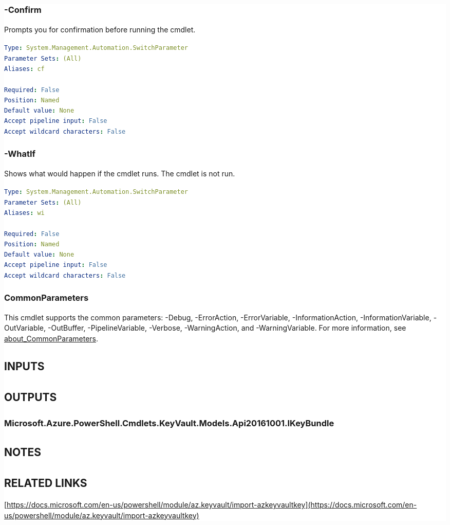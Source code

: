 ### -Confirm
Prompts you for confirmation before running the cmdlet.

```yaml
Type: System.Management.Automation.SwitchParameter
Parameter Sets: (All)
Aliases: cf

Required: False
Position: Named
Default value: None
Accept pipeline input: False
Accept wildcard characters: False
```

### -WhatIf
Shows what would happen if the cmdlet runs.
The cmdlet is not run.

```yaml
Type: System.Management.Automation.SwitchParameter
Parameter Sets: (All)
Aliases: wi

Required: False
Position: Named
Default value: None
Accept pipeline input: False
Accept wildcard characters: False
```

### CommonParameters
This cmdlet supports the common parameters: -Debug, -ErrorAction, -ErrorVariable, -InformationAction, -InformationVariable, -OutVariable, -OutBuffer, -PipelineVariable, -Verbose, -WarningAction, and -WarningVariable. For more information, see [about_CommonParameters](http://go.microsoft.com/fwlink/?LinkID=113216).

## INPUTS

## OUTPUTS

### Microsoft.Azure.PowerShell.Cmdlets.KeyVault.Models.Api20161001.IKeyBundle
## NOTES

## RELATED LINKS

[https://docs.microsoft.com/en-us/powershell/module/az.keyvault/import-azkeyvaultkey](https://docs.microsoft.com/en-us/powershell/module/az.keyvault/import-azkeyvaultkey)

